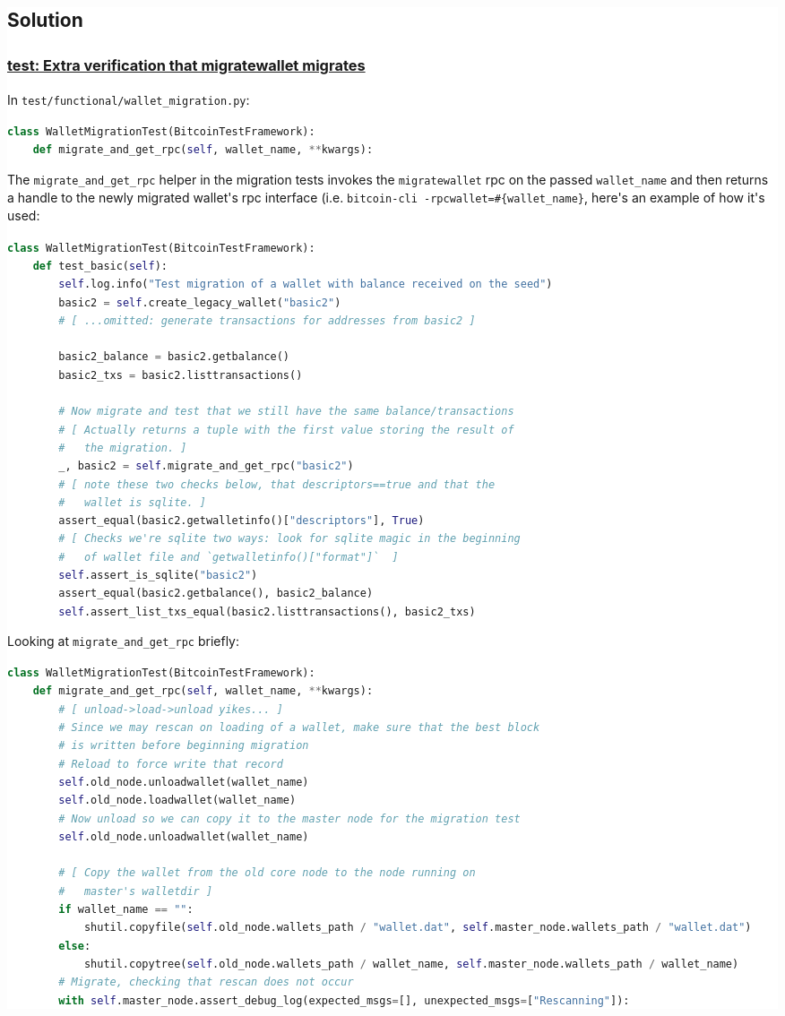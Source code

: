 ## Solution

### [test: Extra verification that migratewallet migrates](https://github.com/bitcoin/bitcoin/pull/31495/commits/c39b3cfcd1bc5002aa06d1b79c948ce94f3ec8dc)

In `test/functional/wallet_migration.py`:

```python
class WalletMigrationTest(BitcoinTestFramework):
    def migrate_and_get_rpc(self, wallet_name, **kwargs):
```

The `migrate_and_get_rpc` helper in the migration tests invokes the
`migratewallet` rpc on the passed `wallet_name` and then returns a handle to the
newly migrated wallet's rpc interface (i.e. `bitcoin-cli -rpcwallet=#{wallet_name}`, here's an example of how it's used:

```python
class WalletMigrationTest(BitcoinTestFramework):
    def test_basic(self):
        self.log.info("Test migration of a wallet with balance received on the seed")
        basic2 = self.create_legacy_wallet("basic2")
        # [ ...omitted: generate transactions for addresses from basic2 ]

        basic2_balance = basic2.getbalance()
        basic2_txs = basic2.listtransactions()

        # Now migrate and test that we still have the same balance/transactions
        # [ Actually returns a tuple with the first value storing the result of
        #   the migration. ]
        _, basic2 = self.migrate_and_get_rpc("basic2")
        # [ note these two checks below, that descriptors==true and that the
        #   wallet is sqlite. ]
        assert_equal(basic2.getwalletinfo()["descriptors"], True) 
        # [ Checks we're sqlite two ways: look for sqlite magic in the beginning
        #   of wallet file and `getwalletinfo()["format"]`  ]
        self.assert_is_sqlite("basic2")
        assert_equal(basic2.getbalance(), basic2_balance)
        self.assert_list_txs_equal(basic2.listtransactions(), basic2_txs)
```

Looking at `migrate_and_get_rpc` briefly:

```python
class WalletMigrationTest(BitcoinTestFramework):
    def migrate_and_get_rpc(self, wallet_name, **kwargs):
        # [ unload->load->unload yikes... ]
        # Since we may rescan on loading of a wallet, make sure that the best block
        # is written before beginning migration
        # Reload to force write that record
        self.old_node.unloadwallet(wallet_name)
        self.old_node.loadwallet(wallet_name)
        # Now unload so we can copy it to the master node for the migration test
        self.old_node.unloadwallet(wallet_name)

        # [ Copy the wallet from the old core node to the node running on
        #   master's walletdir ]
        if wallet_name == "":
            shutil.copyfile(self.old_node.wallets_path / "wallet.dat", self.master_node.wallets_path / "wallet.dat")
        else:
            shutil.copytree(self.old_node.wallets_path / wallet_name, self.master_node.wallets_path / wallet_name)
        # Migrate, checking that rescan does not occur
        with self.master_node.assert_debug_log(expected_msgs=[], unexpected_msgs=["Rescanning"]):
```

[^1]: This has been the behavior since
[^2]: There are actually a variety of possible `isminetype` results that can be